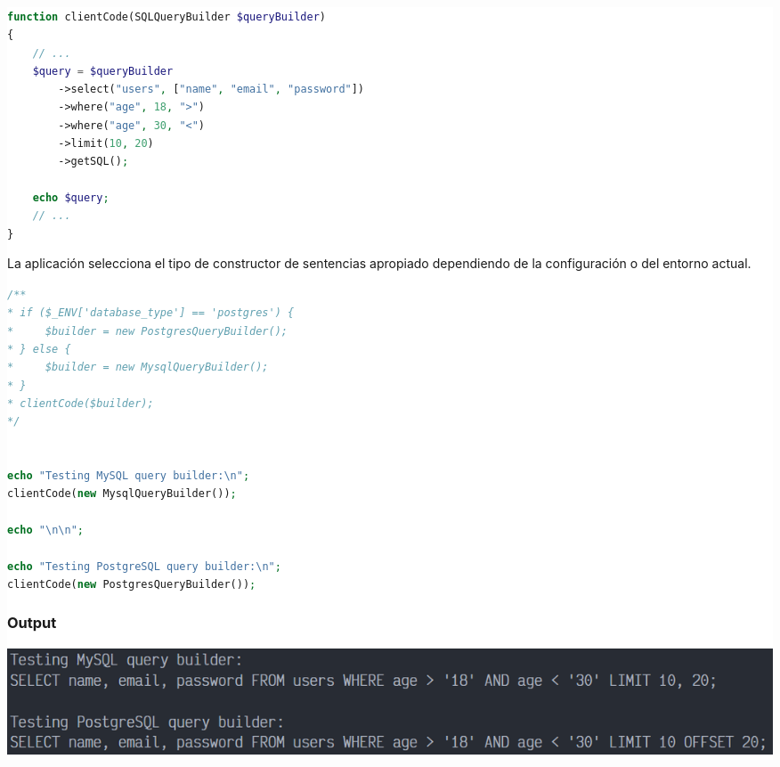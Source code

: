 ```php
function clientCode(SQLQueryBuilder $queryBuilder)
{
    // ...
    $query = $queryBuilder
        ->select("users", ["name", "email", "password"])
        ->where("age", 18, ">")
        ->where("age", 30, "<")
        ->limit(10, 20)
        ->getSQL();
    
    echo $query;
    // ...
}
```

La aplicación selecciona el tipo de constructor de sentencias apropiado dependiendo de la configuración o del entorno actual.

```php
/**
* if ($_ENV['database_type'] == 'postgres') {
*     $builder = new PostgresQueryBuilder();
* } else {
*     $builder = new MysqlQueryBuilder();
* }
* clientCode($builder);
*/


echo "Testing MySQL query builder:\n";
clientCode(new MysqlQueryBuilder());

echo "\n\n";

echo "Testing PostgreSQL query builder:\n";
clientCode(new PostgresQueryBuilder());
```

### Output

![out](../../../Z-IMG/builder-11.png)
